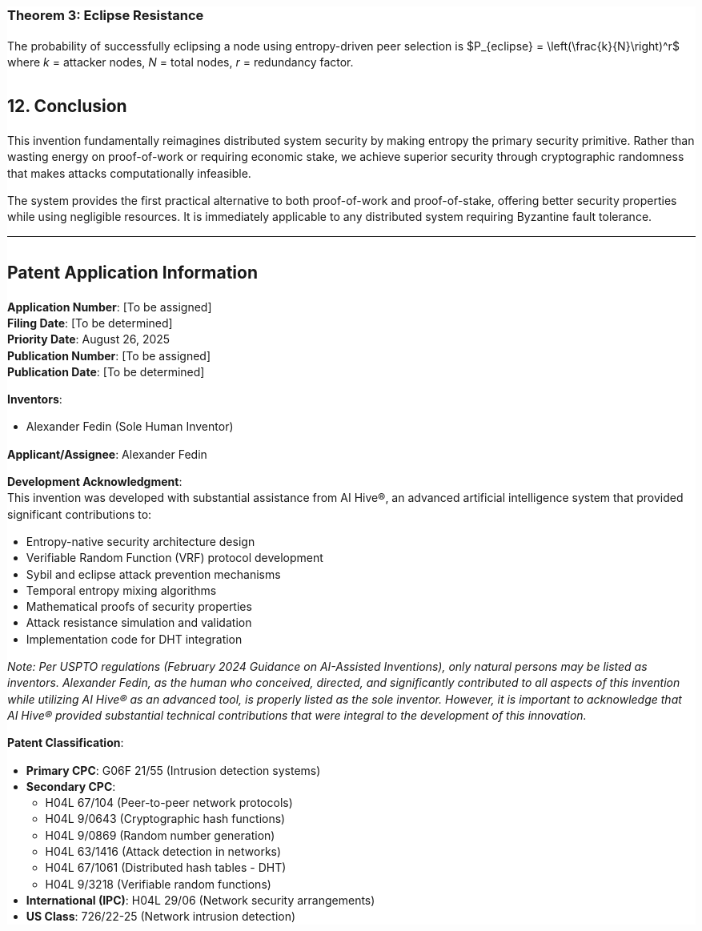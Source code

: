 ### Theorem 3: Eclipse Resistance
The probability of successfully eclipsing a node using entropy-driven peer selection is $P_{eclipse} = \left(\frac{k}{N}\right)^r$ where $k$ = attacker nodes, $N$ = total nodes, $r$ = redundancy factor.

## 12. Conclusion

This invention fundamentally reimagines distributed system security by making entropy the primary security primitive. Rather than wasting energy on proof-of-work or requiring economic stake, we achieve superior security through cryptographic randomness that makes attacks computationally infeasible.

The system provides the first practical alternative to both proof-of-work and proof-of-stake, offering better security properties while using negligible resources. It is immediately applicable to any distributed system requiring Byzantine fault tolerance.

---

## Patent Application Information

**Application Number**: [To be assigned]  
**Filing Date**: [To be determined]  
**Priority Date**: August 26, 2025  
**Publication Number**: [To be assigned]  
**Publication Date**: [To be determined]  

**Inventors**:  
- Alexander Fedin (Sole Human Inventor)  

**Applicant/Assignee**: Alexander Fedin  

**Development Acknowledgment**:  
This invention was developed with substantial assistance from AI Hive®, an advanced artificial intelligence system that provided significant contributions to:  
- Entropy-native security architecture design  
- Verifiable Random Function (VRF) protocol development  
- Sybil and eclipse attack prevention mechanisms  
- Temporal entropy mixing algorithms  
- Mathematical proofs of security properties  
- Attack resistance simulation and validation  
- Implementation code for DHT integration  

*Note: Per USPTO regulations (February 2024 Guidance on AI-Assisted Inventions), only natural persons may be listed as inventors. Alexander Fedin, as the human who conceived, directed, and significantly contributed to all aspects of this invention while utilizing AI Hive® as an advanced tool, is properly listed as the sole inventor. However, it is important to acknowledge that AI Hive® provided substantial technical contributions that were integral to the development of this innovation.*  

**Patent Classification**:  
- **Primary CPC**: G06F 21/55 (Intrusion detection systems)  
- **Secondary CPC**:  
  - H04L 67/104 (Peer-to-peer network protocols)  
  - H04L 9/0643 (Cryptographic hash functions)  
  - H04L 9/0869 (Random number generation)  
  - H04L 63/1416 (Attack detection in networks)  
  - H04L 67/1061 (Distributed hash tables - DHT)  
  - H04L 9/3218 (Verifiable random functions)  
- **International (IPC)**: H04L 29/06 (Network security arrangements)  
- **US Class**: 726/22-25 (Network intrusion detection)  
